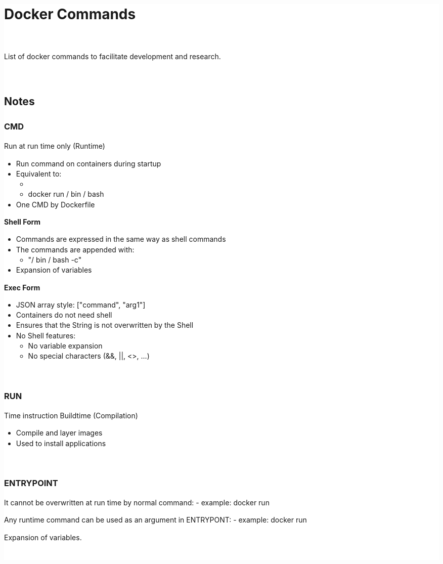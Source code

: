 # Docker Commands

<br />

List of docker commands to facilitate development and research.

<br />

## Notes

### CMD
Run at run time only (Runtime)

- Run command on containers during startup
- Equivalent to:
  - <arguments> <command>
  - docker run <arguments> / bin / bash
- One CMD by Dockerfile

**Shell Form**
- Commands are expressed in the same way as shell commands
- The commands are appended with:
  - "/ bin / bash -c"
- Expansion of variables

**Exec Form**

- JSON array style: ["command", "arg1"]
- Containers do not need shell
- Ensures that the String is not overwritten by the Shell
- No Shell features:
  - No variable expansion
  - No special characters (&&, ||, <>, ...)

</br>

### RUN
Time instruction Buildtime (Compilation)

- Compile and layer images
- Used to install applications

</br>

### ENTRYPOINT
It cannot be overwritten at run time by normal command:
    - example: docker run <arguments> <command>

Any runtime command can be used as an argument in ENTRYPONT:
    - example: docker run <arguments> <command>

Expansion of variables.

</br>
